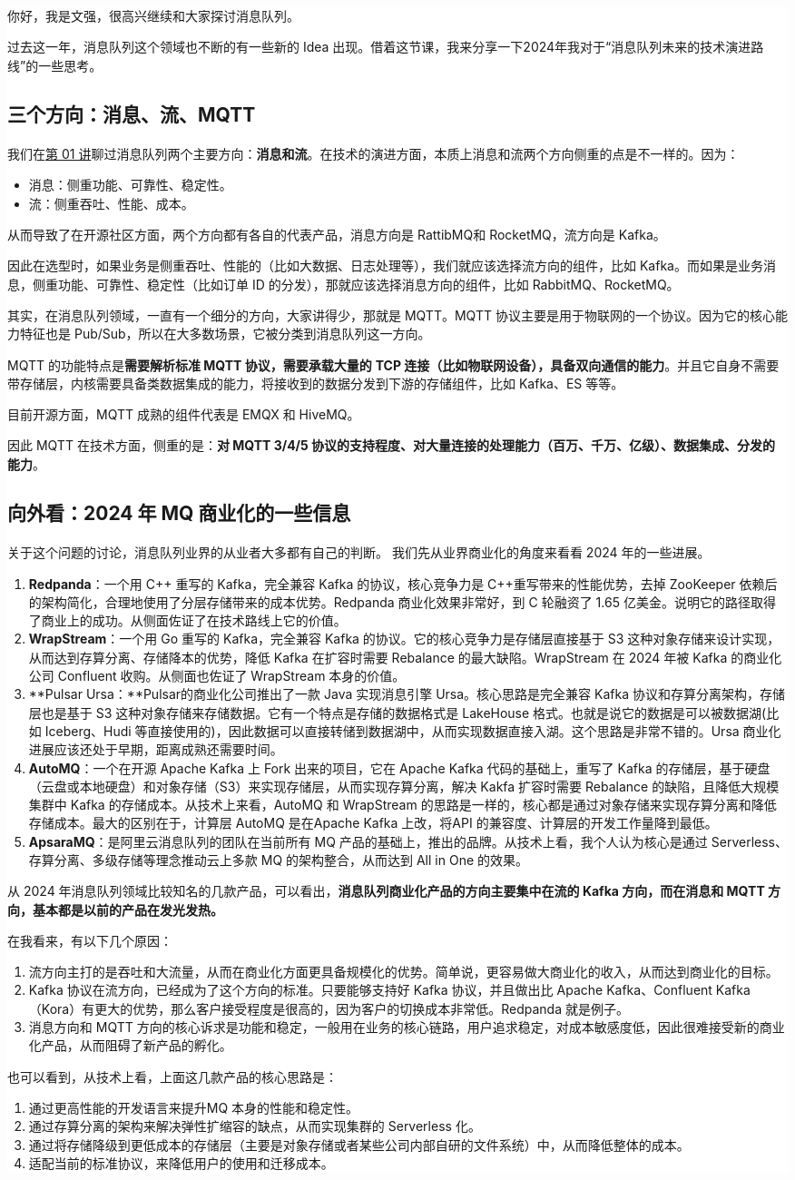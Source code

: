 你好，我是文强，很高兴继续和大家探讨消息队列。

过去这一年，消息队列这个领域也不断的有一些新的 Idea 出现。借着这节课，我来分享一下2024年我对于“消息队列未来的技术演进路线”的一些思考。

## 三个方向：消息、流、MQTT

我们在[第 01 讲](https://time.geekbang.org/column/article/670240)聊过消息队列两个主要方向：**消息和流**。在技术的演进方面，本质上消息和流两个方向侧重的点是不一样的。因为：

- 消息：侧重功能、可靠性、稳定性。
- 流：侧重吞吐、性能、成本。

从而导致了在开源社区方面，两个方向都有各自的代表产品，消息方向是 RattibMQ和 RocketMQ，流方向是 Kafka。

因此在选型时，如果业务是侧重吞吐、性能的（比如大数据、日志处理等），我们就应该选择流方向的组件，比如 Kafka。而如果是业务消息，侧重功能、可靠性、稳定性（比如订单 ID 的分发），那就应该选择消息方向的组件，比如 RabbitMQ、RocketMQ。

其实，在消息队列领域，一直有一个细分的方向，大家讲得少，那就是 MQTT。MQTT 协议主要是用于物联网的一个协议。因为它的核心能力特征也是 Pub/Sub，所以在大多数场景，它被分类到消息队列这一方向。

MQTT 的功能特点是**需要解析标准 MQTT 协议，需要承载大量的** **TCP 连接（比如物联网设备），具备双向通信的能力**。并且它自身不需要带存储层，内核需要具备类数据集成的能力，将接收到的数据分发到下游的存储组件，比如 Kafka、ES 等等。

目前开源方面，MQTT 成熟的组件代表是 EMQX 和 HiveMQ。

因此 MQTT 在技术方面，侧重的是：**对 MQTT 3/4/5 协议的支持程度、对大量连接的处理能力（百万、千万、亿级）、数据集成、分发的能力**。

## 向外看：2024 年 MQ 商业化的一些信息

关于这个问题的讨论，消息队列业界的从业者大多都有自己的判断。 我们先从业界商业化的角度来看看 2024 年的一些进展。

1. **Redpanda**：一个用 C++ 重写的 Kafka，完全兼容 Kafka 的协议，核心竞争力是 C++重写带来的性能优势，去掉 ZooKeeper 依赖后的架构简化，合理地使用了分层存储带来的成本优势。Redpanda 商业化效果非常好，到 C 轮融资了 1.65 亿美金。说明它的路径取得了商业上的成功。从侧面佐证了在技术路线上它的价值。
2. **WrapStream**：一个用 Go 重写的 Kafka，完全兼容 Kafka 的协议。它的核心竞争力是存储层直接基于 S3 这种对象存储来设计实现，从而达到存算分离、存储降本的优势，降低 Kafka 在扩容时需要 Rebalance 的最大缺陷。WrapStream 在 2024 年被 Kafka 的商业化公司 Confluent 收购。从侧面也佐证了 WrapStream 本身的价值。
3. **Pulsar Ursa：**Pulsar的商业化公司推出了一款 Java 实现消息引擎 Ursa。核心思路是完全兼容 Kafka 协议和存算分离架构，存储层也是基于 S3 这种对象存储来存储数据。它有一个特点是存储的数据格式是 LakeHouse 格式。也就是说它的数据是可以被数据湖(比如 Iceberg、Hudi 等直接使用的)，因此数据可以直接转储到数据湖中，从而实现数据直接入湖。这个思路是非常不错的。Ursa 商业化进展应该还处于早期，距离成熟还需要时间。
4. **AutoMQ**：一个在开源 Apache Kafka 上 Fork 出来的项目，它在 Apache Kafka 代码的基础上，重写了 Kafka 的存储层，基于硬盘（云盘或本地硬盘）和对象存储（S3）来实现存储层，从而实现存算分离，解决 Kakfa 扩容时需要 Rebalance 的缺陷，且降低大规模集群中 Kafka 的存储成本。从技术上来看，AutoMQ 和 WrapStream 的思路是一样的，核心都是通过对象存储来实现存算分离和降低存储成本。最大的区别在于，计算层 AutoMQ 是在Apache Kafka 上改，将API 的兼容度、计算层的开发工作量降到最低。
5. **ApsaraMQ**：是阿里云消息队列的团队在当前所有 MQ 产品的基础上，推出的品牌。从技术上看，我个人认为核心是通过 Serverless、存算分离、多级存储等理念推动云上多款 MQ 的架构整合，从而达到 All in One 的效果。

从 2024 年消息队列领域比较知名的几款产品，可以看出，**消息队列商业化产品的方向主要集中在流的 Kafka 方向，而在消息和 MQTT 方向，基本都是以前的产品在发光发热。**

在我看来，有以下几个原因：

1. 流方向主打的是吞吐和大流量，从而在商业化方面更具备规模化的优势。简单说，更容易做大商业化的收入，从而达到商业化的目标。
2. Kafka 协议在流方向，已经成为了这个方向的标准。只要能够支持好 Kafka 协议，并且做出比 Apache Kafka、Confluent Kafka（Kora）有更大的优势，那么客户接受程度是很高的，因为客户的切换成本非常低。Redpanda 就是例子。
3. 消息方向和 MQTT 方向的核心诉求是功能和稳定，一般用在业务的核心链路，用户追求稳定，对成本敏感度低，因此很难接受新的商业化产品，从而阻碍了新产品的孵化。

也可以看到，从技术上看，上面这几款产品的核心思路是：

1. 通过更高性能的开发语言来提升MQ 本身的性能和稳定性。
2. 通过存算分离的架构来解决弹性扩缩容的缺点，从而实现集群的 Serverless 化。
3. 通过将存储降级到更低成本的存储层（主要是对象存储或者某些公司内部自研的文件系统）中，从而降低整体的成本。
4. 适配当前的标准协议，来降低用户的使用和迁移成本。

